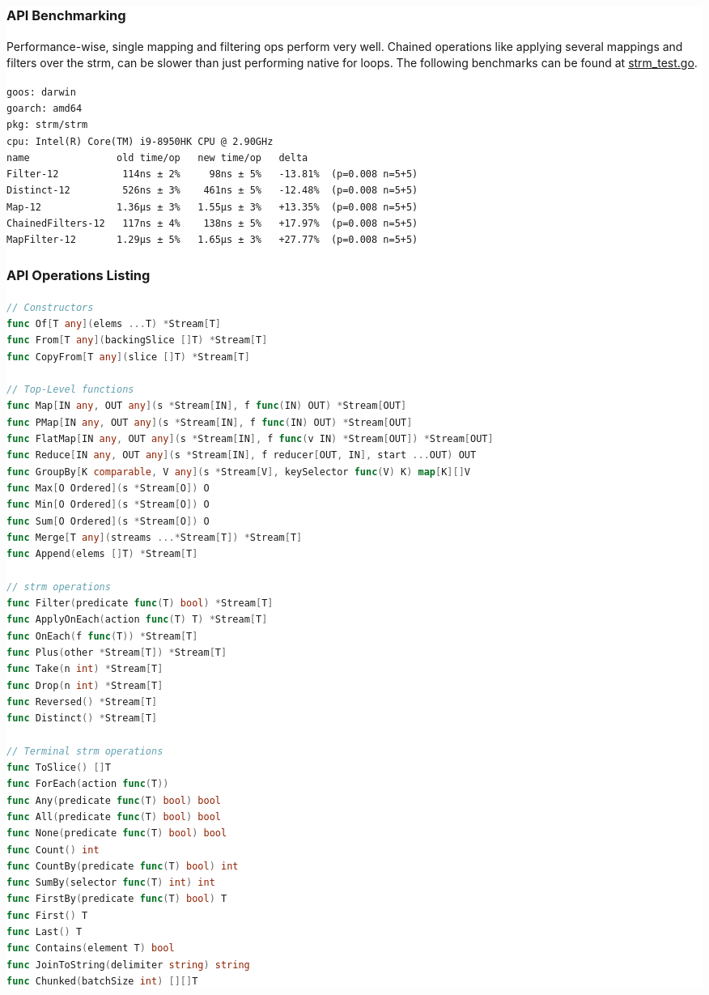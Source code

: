 ### API Benchmarking 

Performance-wise, single mapping and filtering ops perform very well. Chained operations like applying several mappings 
and filters over the strm, can be slower than just performing native for loops.
The following benchmarks can be found at [strm_test.go](strm/strm_test.go). 
```
goos: darwin
goarch: amd64
pkg: strm/strm
cpu: Intel(R) Core(TM) i9-8950HK CPU @ 2.90GHz
name               old time/op   new time/op   delta
Filter-12           114ns ± 2%     98ns ± 5%   -13.81%  (p=0.008 n=5+5)
Distinct-12         526ns ± 3%    461ns ± 5%   -12.48%  (p=0.008 n=5+5)
Map-12             1.36µs ± 3%   1.55µs ± 3%   +13.35%  (p=0.008 n=5+5)
ChainedFilters-12   117ns ± 4%    138ns ± 5%   +17.97%  (p=0.008 n=5+5)
MapFilter-12       1.29µs ± 5%   1.65µs ± 3%   +27.77%  (p=0.008 n=5+5)
```

### API Operations Listing 

```go
// Constructors	
func Of[T any](elems ...T) *Stream[T]
func From[T any](backingSlice []T) *Stream[T]
func CopyFrom[T any](slice []T) *Stream[T]

// Top-Level functions
func Map[IN any, OUT any](s *Stream[IN], f func(IN) OUT) *Stream[OUT]
func PMap[IN any, OUT any](s *Stream[IN], f func(IN) OUT) *Stream[OUT]
func FlatMap[IN any, OUT any](s *Stream[IN], f func(v IN) *Stream[OUT]) *Stream[OUT]
func Reduce[IN any, OUT any](s *Stream[IN], f reducer[OUT, IN], start ...OUT) OUT
func GroupBy[K comparable, V any](s *Stream[V], keySelector func(V) K) map[K][]V
func Max[O Ordered](s *Stream[O]) O
func Min[O Ordered](s *Stream[O]) O
func Sum[O Ordered](s *Stream[O]) O
func Merge[T any](streams ...*Stream[T]) *Stream[T]
func Append(elems []T) *Stream[T]

// strm operations
func Filter(predicate func(T) bool) *Stream[T]
func ApplyOnEach(action func(T) T) *Stream[T]
func OnEach(f func(T)) *Stream[T]
func Plus(other *Stream[T]) *Stream[T]
func Take(n int) *Stream[T]
func Drop(n int) *Stream[T]
func Reversed() *Stream[T]
func Distinct() *Stream[T]

// Terminal strm operations
func ToSlice() []T
func ForEach(action func(T))
func Any(predicate func(T) bool) bool
func All(predicate func(T) bool) bool
func None(predicate func(T) bool) bool
func Count() int
func CountBy(predicate func(T) bool) int
func SumBy(selector func(T) int) int
func FirstBy(predicate func(T) bool) T
func First() T
func Last() T
func Contains(element T) bool
func JoinToString(delimiter string) string
func Chunked(batchSize int) [][]T
```